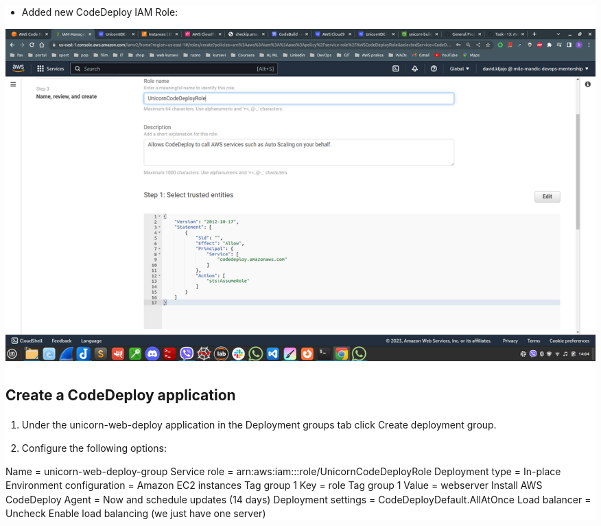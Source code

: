 
- Added new CodeDeploy IAM Role:

![25](./25.png)

## Create a CodeDeploy application

1. Under the unicorn-web-deploy application in the Deployment groups tab click Create deployment group.

2. Configure the following options:

Name = unicorn-web-deploy-group
Service role = arn:aws:iam::<aws-account-id>:role/UnicornCodeDeployRole
Deployment type = In-place
Environment configuration = Amazon EC2 instances
Tag group 1 Key = role
Tag group 1 Value = webserver
Install AWS CodeDeploy Agent = Now and schedule updates (14 days)
Deployment settings = CodeDeployDefault.AllAtOnce
Load balancer = Uncheck Enable load balancing (we just have one server)
